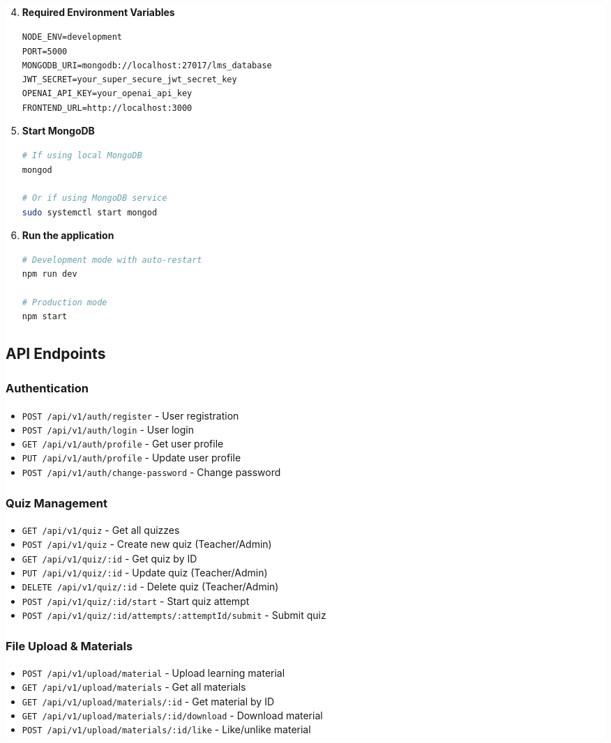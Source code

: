 4. **Required Environment Variables**
   ```env
   NODE_ENV=development
   PORT=5000
   MONGODB_URI=mongodb://localhost:27017/lms_database
   JWT_SECRET=your_super_secure_jwt_secret_key
   OPENAI_API_KEY=your_openai_api_key
   FRONTEND_URL=http://localhost:3000
   ```

5. **Start MongoDB**
   ```bash
   # If using local MongoDB
   mongod
   
   # Or if using MongoDB service
   sudo systemctl start mongod
   ```

6. **Run the application**
   ```bash
   # Development mode with auto-restart
   npm run dev
   
   # Production mode
   npm start
   ```

## API Endpoints

### Authentication
- `POST /api/v1/auth/register` - User registration
- `POST /api/v1/auth/login` - User login
- `GET /api/v1/auth/profile` - Get user profile
- `PUT /api/v1/auth/profile` - Update user profile
- `POST /api/v1/auth/change-password` - Change password

### Quiz Management
- `GET /api/v1/quiz` - Get all quizzes
- `POST /api/v1/quiz` - Create new quiz (Teacher/Admin)
- `GET /api/v1/quiz/:id` - Get quiz by ID
- `PUT /api/v1/quiz/:id` - Update quiz (Teacher/Admin)
- `DELETE /api/v1/quiz/:id` - Delete quiz (Teacher/Admin)
- `POST /api/v1/quiz/:id/start` - Start quiz attempt
- `POST /api/v1/quiz/:id/attempts/:attemptId/submit` - Submit quiz

### File Upload & Materials
- `POST /api/v1/upload/material` - Upload learning material
- `GET /api/v1/upload/materials` - Get all materials
- `GET /api/v1/upload/materials/:id` - Get material by ID
- `GET /api/v1/upload/materials/:id/download` - Download material
- `POST /api/v1/upload/materials/:id/like` - Like/unlike material
